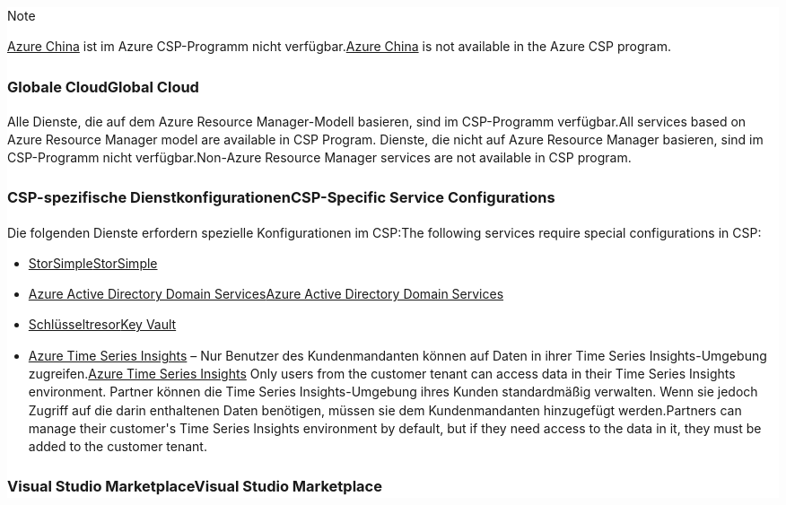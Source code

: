 >[!Note]
><span data-ttu-id="f7810-114">[Azure China]( https://www.azure.cn/) ist im Azure CSP-Programm nicht verfügbar.</span><span class="sxs-lookup"><span data-stu-id="f7810-114">[Azure China]( https://www.azure.cn/) is not available in the Azure CSP program.</span></span>

### <a name="global-cloud"></a><span data-ttu-id="f7810-115">Globale Cloud</span><span class="sxs-lookup"><span data-stu-id="f7810-115">Global Cloud</span></span> 

<span data-ttu-id="f7810-116">Alle Dienste, die auf dem Azure Resource Manager-Modell basieren, sind im CSP-Programm verfügbar.</span><span class="sxs-lookup"><span data-stu-id="f7810-116">All services based on Azure Resource Manager model are available in CSP Program.</span></span>  <span data-ttu-id="f7810-117">Dienste, die nicht auf Azure Resource Manager basieren, sind im CSP-Programm nicht verfügbar.</span><span class="sxs-lookup"><span data-stu-id="f7810-117">Non-Azure Resource Manager services are not available in CSP program.</span></span>  

### <a name="csp-specific-service-configurations"></a><span data-ttu-id="f7810-118">CSP-spezifische Dienstkonfigurationen</span><span class="sxs-lookup"><span data-stu-id="f7810-118">CSP-Specific Service Configurations</span></span>

<span data-ttu-id="f7810-119">Die folgenden Dienste erfordern spezielle Konfigurationen im CSP:</span><span class="sxs-lookup"><span data-stu-id="f7810-119">The following services require special configurations in CSP:</span></span>

- [<span data-ttu-id="f7810-120">StorSimple</span><span class="sxs-lookup"><span data-stu-id="f7810-120">StorSimple</span></span>](https://docs.microsoft.com/azure/storsimple/storsimple-partner-csp-overview)

- [<span data-ttu-id="f7810-121">Azure Active Directory Domain Services</span><span class="sxs-lookup"><span data-stu-id="f7810-121">Azure Active Directory Domain Services</span></span>](https://docs.microsoft.com/azure/active-directory-domain-services/active-directory-ds-csp)

- [<span data-ttu-id="f7810-122">Schlüsseltresor</span><span class="sxs-lookup"><span data-stu-id="f7810-122">Key Vault</span></span>](https://azurecsp.blob.core.windows.net/files/key-vault-in-csp.docx) 

- <span data-ttu-id="f7810-123">[Azure Time Series Insights](https://azure.microsoft.com/services/time-series-insights/) – Nur Benutzer des Kundenmandanten können auf Daten in ihrer Time Series Insights-Umgebung zugreifen.</span><span class="sxs-lookup"><span data-stu-id="f7810-123">[Azure Time Series Insights](https://azure.microsoft.com/services/time-series-insights/) Only users from the customer tenant can access data in their Time Series Insights environment.</span></span> <span data-ttu-id="f7810-124">Partner können die Time Series Insights-Umgebung ihres Kunden standardmäßig verwalten. Wenn sie jedoch Zugriff auf die darin enthaltenen Daten benötigen, müssen sie dem Kundenmandanten hinzugefügt werden.</span><span class="sxs-lookup"><span data-stu-id="f7810-124">Partners can manage their customer's Time Series Insights environment by default, but if they need access to the data in it, they must be added to the customer tenant.</span></span> 

### <a name="visual-studio-marketplace"></a><span data-ttu-id="f7810-125">Visual Studio Marketplace</span><span class="sxs-lookup"><span data-stu-id="f7810-125">Visual Studio Marketplace</span></span>
